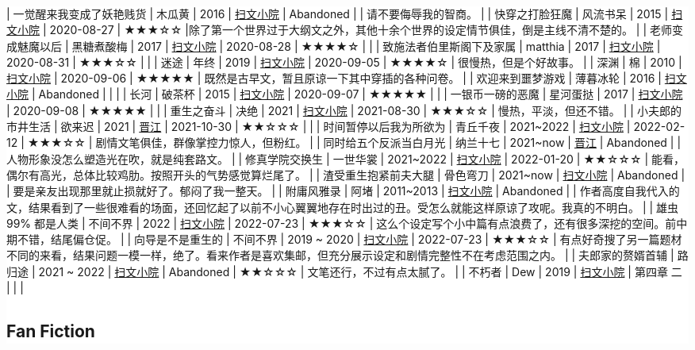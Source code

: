 | 一觉醒来我变成了妖艳贱货 | 木瓜黄 | 2016 | [扫文小院](http://saowen.net/novels/view/41878/) | Abandoned | | 请不要侮辱我的智商。 |
| 快穿之打脸狂魔 | 风流书呆 | 2015 | [扫文小院](http://saowen.net/novels/view/16041/) | 2020-08-27 | ★★★☆☆ |除了第一个世界过于大纲文之外，其他十余个世界的设定情节俱佳，倒是主线不清不楚的。 |
| 老师变成魅魔以后 | 黑糖煮酸梅 | 2017 | [扫文小院](http://saowen.net/novels/view/41227/) | 2020-08-28 | ★★★★☆ | |
| 致施法者伯里斯阁下及家属 | matthia | 2017 | [扫文小院](http://saowen.net/novels/view/41062/) | 2020-08-31 | ★★★☆☆ | |
| 迷途 | 年终 | 2019 | [扫文小院](http://saowen.net/novels/view/49593/) | 2020-09-05 | ★★★★☆ | 很慢热，但是个好故事。 |
| 深渊 | 棉 | 2010 | [扫文小院](http://saowen.net/novels/view/404/) | 2020-09-06 | ★★★★★ | 既然是古早文，暂且原谅一下其中穿插的各种问卷。 |
| 欢迎来到噩梦游戏 | 薄暮冰轮 | 2016 | [扫文小院](http://saowen.net/novels/view/18836/) | Abandoned |  |  |
| 长河 | 破茶杯 | 2015 | [扫文小院](http://saowen.net/novels/view/37377/) | 2020-09-07 | ★★★★★ |  |
| 一银币一磅的恶魔 | 星河蛋挞 | 2017 | [扫文小院](http://saowen.net/novels/view/41555/) | 2020-09-08 | ★★★★★ |  |
| 重生之奋斗 | 决绝 | 2021 | [扫文小院](http://saowen.net/novels/view/72422/) | 2021-08-30 | ★★★☆☆ | 慢热，平淡，但还不错。 |
| 小夫郎的市井生活 | 欲来迟 | 2021 | [晋江](http://www.jjwxc.net/onebook.php?novelid=5890051) | 2021-10-30 | ★★☆☆☆ | |
| 时间暂停以后我为所欲为 | 青丘千夜 | 2021~2022 | [扫文小院](http://saowen.net/novels/view/72242/) | 2022-02-12 | ★★★☆☆ | 剧情文笔俱佳，群像掌控力惊人，但粉红。 |
| 同时给五个反派当白月光 | 纳兰十七 | 2021~now | [晋江](https://www.jjwxc.net/onebook.php?novelid=5626575) | Abandoned |  | 人物形象没怎么塑造光在吹，就是纯套路文。 |
| 修真学院交换生 | 一世华裳 | 2021~2022 | [扫文小院](http://saowen.net/novels/view/74954/) | 2022-01-20 | ★★☆☆☆ | 能看，偶尔有高光，总体比较鸡肋。按照开头的气势感觉算烂尾了。 |
| 渣受重生抱紧前夫大腿 | 骨色弯刀 | 2021~now | [扫文小院](http://saowen.net/novels/view/72961/) | Abandoned |  | 要是亲友出现那里就止损就好了。郁闷了我一整天。 |
| 附庸风雅录 | 阿堵 | 2011~2013 | [扫文小院](http://saowen.net/novels/view/726/) | Abandoned |  | 作者高度自我代入的文，结果看到了一些很难看的场面，还回忆起了以前不小心翼翼地存在时出过的丑。受怎么就能这样原谅了攻呢。我真的不明白。 |
| 雄虫 99% 都是人类 | 不间不界 | 2022 | [扫文小院](http://saowen.net/novels/view/76458/) | 2022-07-23 | ★★★☆☆ | 这么个设定写个小中篇有点浪费了，还有很多深挖的空间。前中期不错，结尾偏仓促。 |
| 向导是不是重生的 | 不间不界 | 2019 \~ 2020 | [扫文小院](http://saowen.net/novels/view/63374/) | 2022-07-23 | ★★★☆☆ | 有点好奇搜了另一篇题材不同的来看，结果问题一模一样，绝了。看来作者是喜欢集邮，但充分展示设定和剧情完整性不在考虑范围之内。 |
| 夫郎家的赘婿首辅 | 路归途 | 2021 \~ 2022 | [扫文小院](http://saowen.net/novels/view/76042/) | Abandoned | ★★☆☆☆ | 文笔还行，不过有点太腻了。 |
| 不朽者 | Dew | 2019 | [扫文小院](http://saowen.net/novels/view/49648/) | 第四章 二 |  |  |



## Fan Fiction


